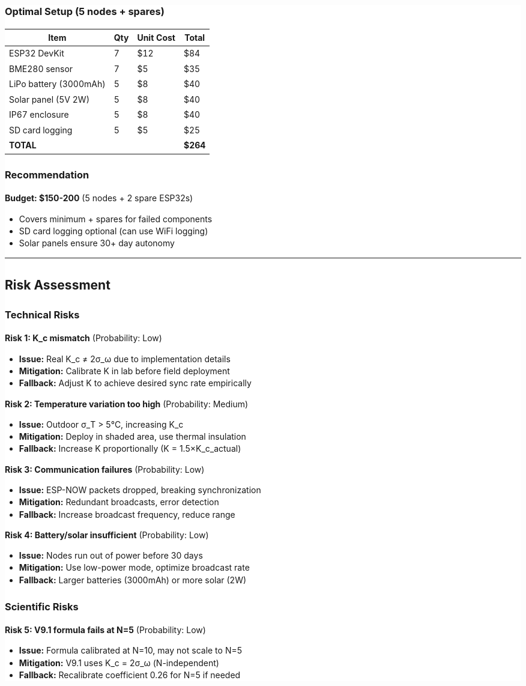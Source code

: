 ### Optimal Setup (5 nodes + spares)

| Item | Qty | Unit Cost | Total |
|------|-----|-----------|-------|
| ESP32 DevKit | 7 | $12 | $84 |
| BME280 sensor | 7 | $5 | $35 |
| LiPo battery (3000mAh) | 5 | $8 | $40 |
| Solar panel (5V 2W) | 5 | $8 | $40 |
| IP67 enclosure | 5 | $8 | $40 |
| SD card logging | 5 | $5 | $25 |
| **TOTAL** | | | **$264** |

### Recommendation

**Budget: $150-200** (5 nodes + 2 spare ESP32s)
- Covers minimum + spares for failed components
- SD card logging optional (can use WiFi logging)
- Solar panels ensure 30+ day autonomy

---

## Risk Assessment

### Technical Risks

**Risk 1: K_c mismatch** (Probability: Low)
- **Issue:** Real K_c ≠ 2σ_ω due to implementation details
- **Mitigation:** Calibrate K in lab before field deployment
- **Fallback:** Adjust K to achieve desired sync rate empirically

**Risk 2: Temperature variation too high** (Probability: Medium)
- **Issue:** Outdoor σ_T > 5°C, increasing K_c
- **Mitigation:** Deploy in shaded area, use thermal insulation
- **Fallback:** Increase K proportionally (K = 1.5×K_c_actual)

**Risk 3: Communication failures** (Probability: Low)
- **Issue:** ESP-NOW packets dropped, breaking synchronization
- **Mitigation:** Redundant broadcasts, error detection
- **Fallback:** Increase broadcast frequency, reduce range

**Risk 4: Battery/solar insufficient** (Probability: Low)
- **Issue:** Nodes run out of power before 30 days
- **Mitigation:** Use low-power mode, optimize broadcast rate
- **Fallback:** Larger batteries (3000mAh) or more solar (2W)

### Scientific Risks

**Risk 5: V9.1 formula fails at N=5** (Probability: Low)
- **Issue:** Formula calibrated at N=10, may not scale to N=5
- **Mitigation:** V9.1 uses K_c = 2σ_ω (N-independent)
- **Fallback:** Recalibrate coefficient 0.26 for N=5 if needed
